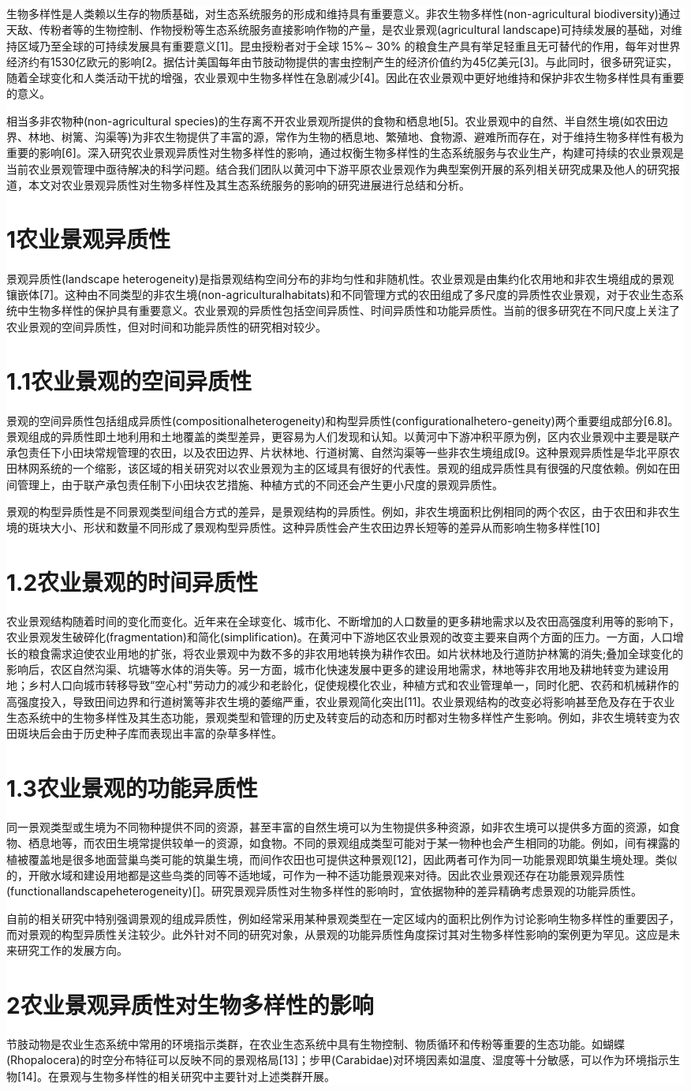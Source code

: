 生物多样性是人类赖以生存的物质基础，对生态系统服务的形成和维持具有重要意义。非农生物多样性(non-agricultural biodiversity)通过天敌、传粉者等的生物控制、作物授粉等生态系统服务直接影响作物的产量，是农业景观(agricultural landscape)可持续发展的基础，对维持区域乃至全球的可持续发展具有重要意义[1]。昆虫授粉者对于全球 $1 5 \% \sim$ $30 \%$ 的粮食生产具有举足轻重且无可替代的作用，每年对世界经济约有1530亿欧元的影响[2。据估计美国每年由节肢动物提供的害虫控制产生的经济价值约为45亿美元[3]。与此同时，很多研究证实，随着全球变化和人类活动干扰的增强，农业景观中生物多样性在急剧减少[4]。因此在农业景观中更好地维持和保护非农生物多样性具有重要的意义。

相当多非农物种(non-agricultural species)的生存离不开农业景观所提供的食物和栖息地[5]。农业景观中的自然、半自然生境(如农田边界、林地、树篱、沟渠等)为非农生物提供了丰富的源，常作为生物的栖息地、繁殖地、食物源、避难所而存在，对于维持生物多样性有极为重要的影响[6]。深入研究农业景观异质性对生物多样性的影响，通过权衡生物多样性的生态系统服务与农业生产，构建可持续的农业景观是当前农业景观管理中亟待解决的科学问题。结合我们团队以黄河中下游平原农业景观作为典型案例开展的系列相关研究成果及他人的研究报道，本文对农业景观异质性对生物多样性及其生态系统服务的影响的研究进展进行总结和分析。

# 1农业景观异质性

景观异质性(landscape heterogeneity)是指景观结构空间分布的非均匀性和非随机性。农业景观是由集约化农用地和非农生境组成的景观镶嵌体[7]。这种由不同类型的非农生境(non-agriculturalhabitats)和不同管理方式的农田组成了多尺度的异质性农业景观，对于农业生态系统中生物多样性的保护具有重要意义。农业景观的异质性包括空间异质性、时间异质性和功能异质性。当前的很多研究在不同尺度上关注了农业景观的空间异质性，但对时间和功能异质性的研究相对较少。

# 1.1农业景观的空间异质性

景观的空间异质性包括组成异质性(compositionalheterogeneity)和构型异质性(configurationalhetero-geneity)两个重要组成部分[6.8]。景观组成的异质性即土地利用和土地覆盖的类型差异，更容易为人们发现和认知。以黄河中下游冲积平原为例，区内农业景观中主要是联产承包责任下小田块常规管理的农田，以及农田边界、片状林地、行道树篱、自然沟渠等一些非农生境组成[9。这种景观异质性是华北平原农田林网系统的一个缩影，该区域的相关研究对以农业景观为主的区域具有很好的代表性。景观的组成异质性具有很强的尺度依赖。例如在田间管理上，由于联产承包责任制下小田块农艺措施、种植方式的不同还会产生更小尺度的景观异质性。

景观的构型异质性是不同景观类型间组合方式的差异，是景观结构的异质性。例如，非农生境面积比例相同的两个农区，由于农田和非农生境的斑块大小、形状和数量不同形成了景观构型异质性。这种异质性会产生农田边界长短等的差异从而影响生物多样性[10]

# 1.2农业景观的时间异质性

农业景观结构随着时间的变化而变化。近年来在全球变化、城市化、不断增加的人口数量的更多耕地需求以及农田高强度利用等的影响下，农业景观发生破碎化(fragmentation)和简化(simplification)。在黄河中下游地区农业景观的改变主要来自两个方面的压力。一方面，人口增长的粮食需求迫使农业用地的扩张，将农业景观中为数不多的非农用地转换为耕作农田。如片状林地及行道防护林篱的消失;叠加全球变化的影响后，农区自然沟渠、坑塘等水体的消失等。另一方面，城市化快速发展中更多的建设用地需求，林地等非农用地及耕地转变为建设用地；乡村人口向城市转移导致“空心村"劳动力的减少和老龄化，促使规模化农业，种植方式和农业管理单一，同时化肥、农药和机械耕作的高强度投入，导致田间边界和行道树篱等非农生境的萎缩严重，农业景观简化突出[11]。农业景观结构的改变必将影响甚至危及存在于农业生态系统中的生物多样性及其生态功能，景观类型和管理的历史及转变后的动态和历时都对生物多样性产生影响。例如，非农生境转变为农田斑块后会由于历史种子库而表现出丰富的杂草多样性。

# 1.3农业景观的功能异质性

同一景观类型或生境为不同物种提供不同的资源，甚至丰富的自然生境可以为生物提供多种资源，如非农生境可以提供多方面的资源，如食物、栖息地等，而农田生境常提供较单一的资源，如食物。不同的景观组成类型可能对于某一物种也会产生相同的功能。例如，间有裸露的植被覆盖地是很多地面营巢鸟类可能的筑巢生境，而间作农田也可提供这种景观[12]，因此两者可作为同一功能景观即筑巢生境处理。类似的，开敞水域和建设用地都是这些鸟类的同等不适地域，可作为一种不适功能景观来对待。因此农业景观还存在功能景观异质性(functionallandscapeheterogeneity)[]。研究景观异质性对生物多样性的影响时，宜依据物种的差异精确考虑景观的功能异质性。

自前的相关研究中特别强调景观的组成异质性，例如经常采用某种景观类型在一定区域内的面积比例作为讨论影响生物多样性的重要因子，而对景观的构型异质性关注较少。此外针对不同的研究对象，从景观的功能异质性角度探讨其对生物多样性影响的案例更为罕见。这应是未来研究工作的发展方向。

# 2农业景观异质性对生物多样性的影响

节肢动物是农业生态系统中常用的环境指示类群，在农业生态系统中具有生物控制、物质循环和传粉等重要的生态功能。如蝴蝶(Rhopalocera)的时空分布特征可以反映不同的景观格局[13]；步甲(Carabidae)对环境因素如温度、湿度等十分敏感，可以作为环境指示生物[14]。在景观与生物多样性的相关研究中主要针对上述类群开展。
